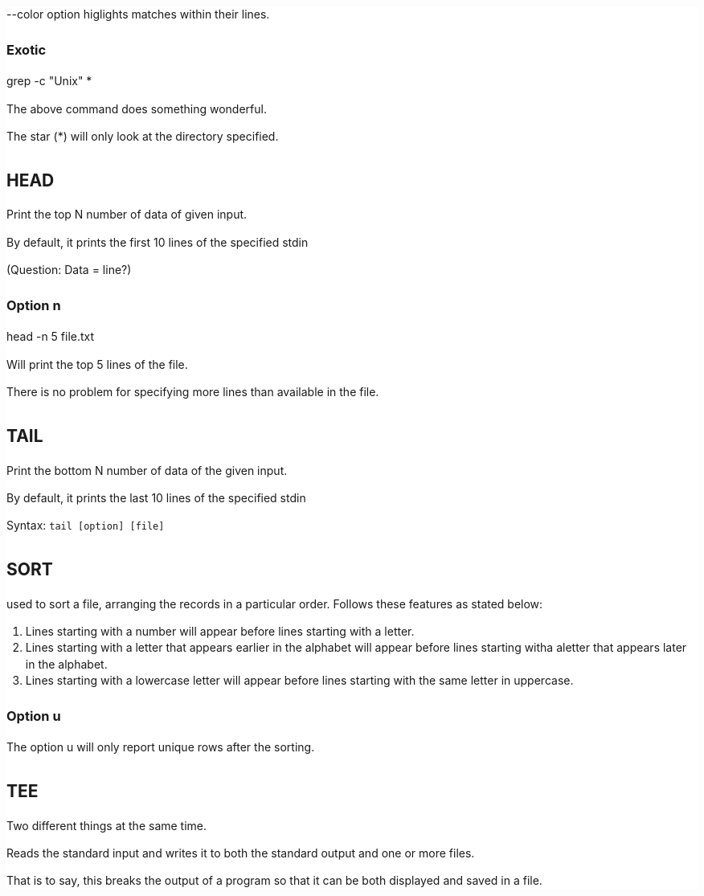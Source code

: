 --color option higlights matches within their lines.

### Exotic

grep -c "Unix" *

The above command does something wonderful.

The star (\*) will only look at the directory specified.

## HEAD

Print the top N number of data of given input.

By default, it prints the first 10 lines of the specified stdin

(Question: Data = line?)

### Option n

head -n 5 file.txt

Will print the top 5 lines of the file.

There is no problem for specifying more lines than available in the file.

## TAIL

Print the bottom N number of data of the given input.

By default, it prints the last 10 lines of the specified stdin

Syntax: `tail [option] [file]`

## SORT

used to sort a file, arranging the records in a particular order. Follows these features as stated below:

1. Lines starting with a number will appear before lines starting with a letter.
2. Lines starting with a letter that appears earlier in the alphabet will appear before lines starting witha aletter that appears later in the alphabet.
3. Lines starting with a lowercase letter will appear before lines starting with the same letter in uppercase.

### Option u

The option u will only report unique rows after the sorting.

## TEE

Two different things at the same time.

Reads the standard input and writes it to both the standard output and one or more files.

That is to say, this breaks the output of a program so that it can be both displayed and saved in a file.
